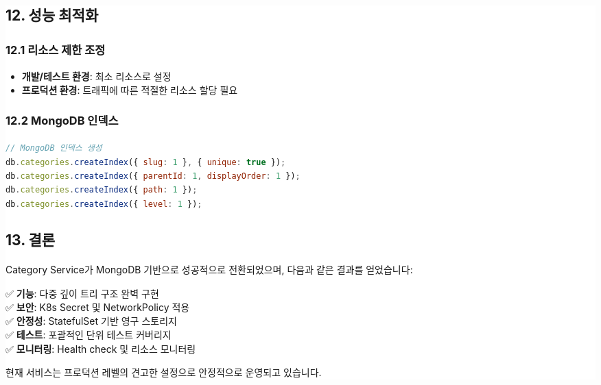 ## 12. 성능 최적화

### 12.1 리소스 제한 조정
- **개발/테스트 환경**: 최소 리소스로 설정
- **프로덕션 환경**: 트래픽에 따른 적절한 리소스 할당 필요

### 12.2 MongoDB 인덱스
```javascript
// MongoDB 인덱스 생성
db.categories.createIndex({ slug: 1 }, { unique: true });
db.categories.createIndex({ parentId: 1, displayOrder: 1 });
db.categories.createIndex({ path: 1 });
db.categories.createIndex({ level: 1 });
```

## 13. 결론

Category Service가 MongoDB 기반으로 성공적으로 전환되었으며, 다음과 같은 결과를 얻었습니다:

✅ **기능**: 다중 깊이 트리 구조 완벽 구현  
✅ **보안**: K8s Secret 및 NetworkPolicy 적용  
✅ **안정성**: StatefulSet 기반 영구 스토리지  
✅ **테스트**: 포괄적인 단위 테스트 커버리지  
✅ **모니터링**: Health check 및 리소스 모니터링  

현재 서비스는 프로덕션 레벨의 견고한 설정으로 안정적으로 운영되고 있습니다.